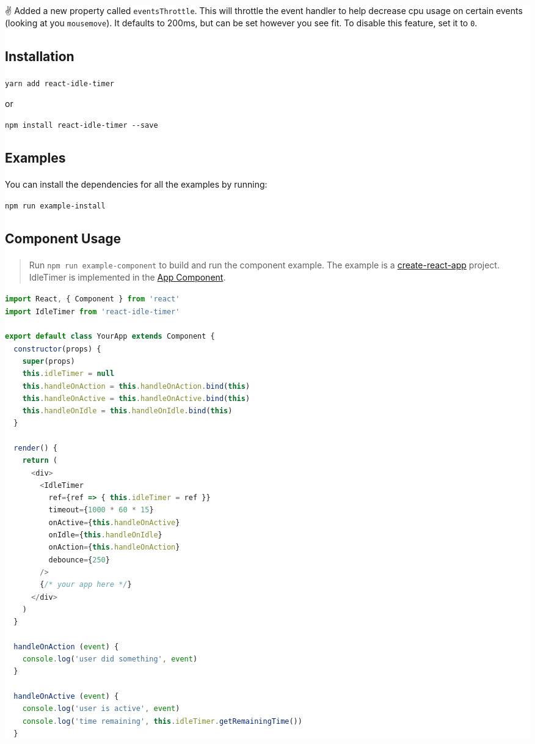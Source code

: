 ✌️ Added a new property called `eventsThrottle`. This will throttle the event handler to help decrease cpu usage on certain events (looking at you `mousemove`).  It defaults to 200ms, but can be set however you see fit. To disable this feature, set it to `0`.

## Installation
```
yarn add react-idle-timer
``` 
or 
```
npm install react-idle-timer --save
```

## Examples
You can install the dependencies for all the examples by running:
```
npm run example-install
```

## Component Usage

> Run `npm run example-component` to build and run the component example. The example is a [create-react-app](https://github.com/facebook/create-react-app) project. IdleTimer is implemented in the [App Component](https://github.com/SupremeTechnopriest/react-idle-timer/blob/master/examples/component/src/App.js).

```javascript
import React, { Component } from 'react'
import IdleTimer from 'react-idle-timer'

export default class YourApp extends Component {
  constructor(props) {
    super(props)
    this.idleTimer = null
    this.handleOnAction = this.handleOnAction.bind(this)
    this.handleOnActive = this.handleOnActive.bind(this)
    this.handleOnIdle = this.handleOnIdle.bind(this)
  }

  render() {
    return (
      <div>
        <IdleTimer
          ref={ref => { this.idleTimer = ref }}
          timeout={1000 * 60 * 15}
          onActive={this.handleOnActive}
          onIdle={this.handleOnIdle}
          onAction={this.handleOnAction}
          debounce={250}
        />
        {/* your app here */}
      </div>
    )
  }

  handleOnAction (event) {
    console.log('user did something', event)
  }

  handleOnActive (event) {
    console.log('user is active', event)
    console.log('time remaining', this.idleTimer.getRemainingTime())
  }

```